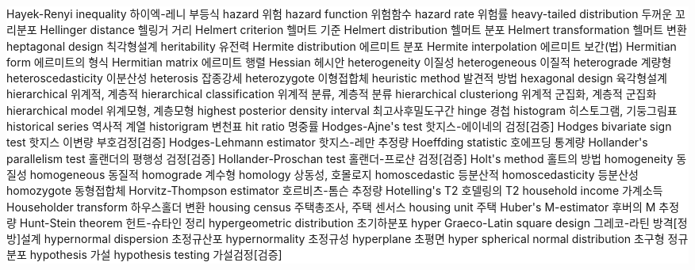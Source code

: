 Hayek-Renyi inequality 하이엑-레니 부등식
hazard 위험
hazard function 위험함수
hazard rate 위험률
heavy-tailed distribution 두꺼운 꼬리분포
Hellinger distance 헬링거 거리
Helmert criterion 헬머트 기준
Helmert distribution 헬머트 분포
Helmert transformation 헬머트 변환
heptagonal design 칙각형설계
heritability 유전력
Hermite distribution 에르미트 분포
Hermite interpolation 에르미트 보간(법)
Hermitian form 에르미트의 형식
Hermitian matrix 에르미트 행렬
Hessian 헤시안
heterogeneity 이질성
heterogeneous 이질적
heterograde 계량형
heteroscedasticity 이분산성
heterosis 잡종강세
heterozygote 이형접합체
heuristic method 발견적 방법
hexagonal design 육각형설계
hierarchical 위계적, 계층적
hierarchical classification 위계적 분류, 계층적 분류
hierarchical clusteriong 위계적 군집화, 계층적 군집화
hierarchical model 위계모형, 계층모형
highest posterior density interval 최고사후밀도구간
hinge 경첩
histogram 히스토그램, 기둥그림표
historical series 역사적 계열
historigram 변천표
hit ratio 명중률
Hodges-Ajne's test 핫지스-에이네의 검정[검증]
Hodges bivariate sign test 핫지스 이변량 부호검정[검증]
Hodges-Lehmann estimator 핫지스-레만 추정량
Hoeffding statistic 호에프딩 통계량
Hollander's parallelism test 홀랜더의 평행성 검정[검증]
Hollander-Proschan test 홀랜더-프로샨 검정[검증]
Holt's method 홀트의 방법
homogeneity 동질성
homogeneous 동질적
homograde 계수형
homology 상동성, 호몰로지
homoscedastic 등분산적
homoscedasticity 등분산성
homozygote 동형접합체
Horvitz-Thompson estimator 호르비츠-톰슨 추정량
Hotelling's T2 호델링의 T2
household income 가계소득
Householder transform 하우스홀더 변환
housing census 주택총조사, 주택 센서스
housing unit 주택
Huber's M-estimator 후버의 M 추정량
Hunt-Stein theorem 헌트-슈타인 정리
hypergeometric distribution 초기하분포
hyper Graeco-Latin square design 그레코-라틴 방격[정방]설계
hypernormal dispersion 초정규산포
hypernormality 초정규성
hyperplane 초평면
hyper spherical normal distribution 초구형 정규분포
hypothesis 가설
hypothesis testing 가설검정[검증]